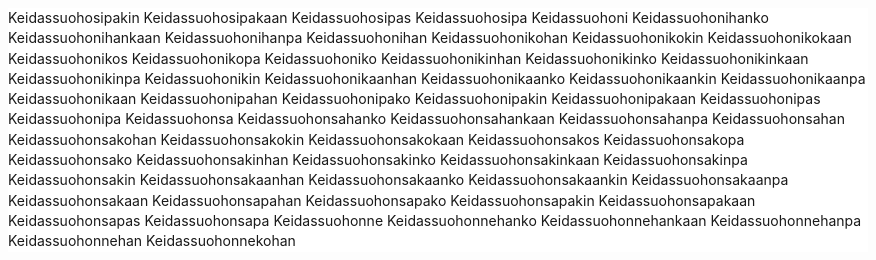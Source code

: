 Keidassuohosipakin
Keidassuohosipakaan
Keidassuohosipas
Keidassuohosipa
Keidassuohoni
Keidassuohonihanko
Keidassuohonihankaan
Keidassuohonihanpa
Keidassuohonihan
Keidassuohonikohan
Keidassuohonikokin
Keidassuohonikokaan
Keidassuohonikos
Keidassuohonikopa
Keidassuohoniko
Keidassuohonikinhan
Keidassuohonikinko
Keidassuohonikinkaan
Keidassuohonikinpa
Keidassuohonikin
Keidassuohonikaanhan
Keidassuohonikaanko
Keidassuohonikaankin
Keidassuohonikaanpa
Keidassuohonikaan
Keidassuohonipahan
Keidassuohonipako
Keidassuohonipakin
Keidassuohonipakaan
Keidassuohonipas
Keidassuohonipa
Keidassuohonsa
Keidassuohonsahanko
Keidassuohonsahankaan
Keidassuohonsahanpa
Keidassuohonsahan
Keidassuohonsakohan
Keidassuohonsakokin
Keidassuohonsakokaan
Keidassuohonsakos
Keidassuohonsakopa
Keidassuohonsako
Keidassuohonsakinhan
Keidassuohonsakinko
Keidassuohonsakinkaan
Keidassuohonsakinpa
Keidassuohonsakin
Keidassuohonsakaanhan
Keidassuohonsakaanko
Keidassuohonsakaankin
Keidassuohonsakaanpa
Keidassuohonsakaan
Keidassuohonsapahan
Keidassuohonsapako
Keidassuohonsapakin
Keidassuohonsapakaan
Keidassuohonsapas
Keidassuohonsapa
Keidassuohonne
Keidassuohonnehanko
Keidassuohonnehankaan
Keidassuohonnehanpa
Keidassuohonnehan
Keidassuohonnekohan
